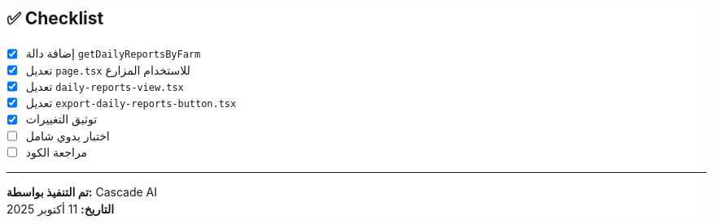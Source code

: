 
## ✅ Checklist

- [x] إضافة دالة `getDailyReportsByFarm`
- [x] تعديل `page.tsx` للاستخدام المزارع
- [x] تعديل `daily-reports-view.tsx`
- [x] تعديل `export-daily-reports-button.tsx`
- [x] توثيق التغييرات
- [ ] اختبار يدوي شامل
- [ ] مراجعة الكود

---

**تم التنفيذ بواسطة:** Cascade AI  
**التاريخ:** 11 أكتوبر 2025
